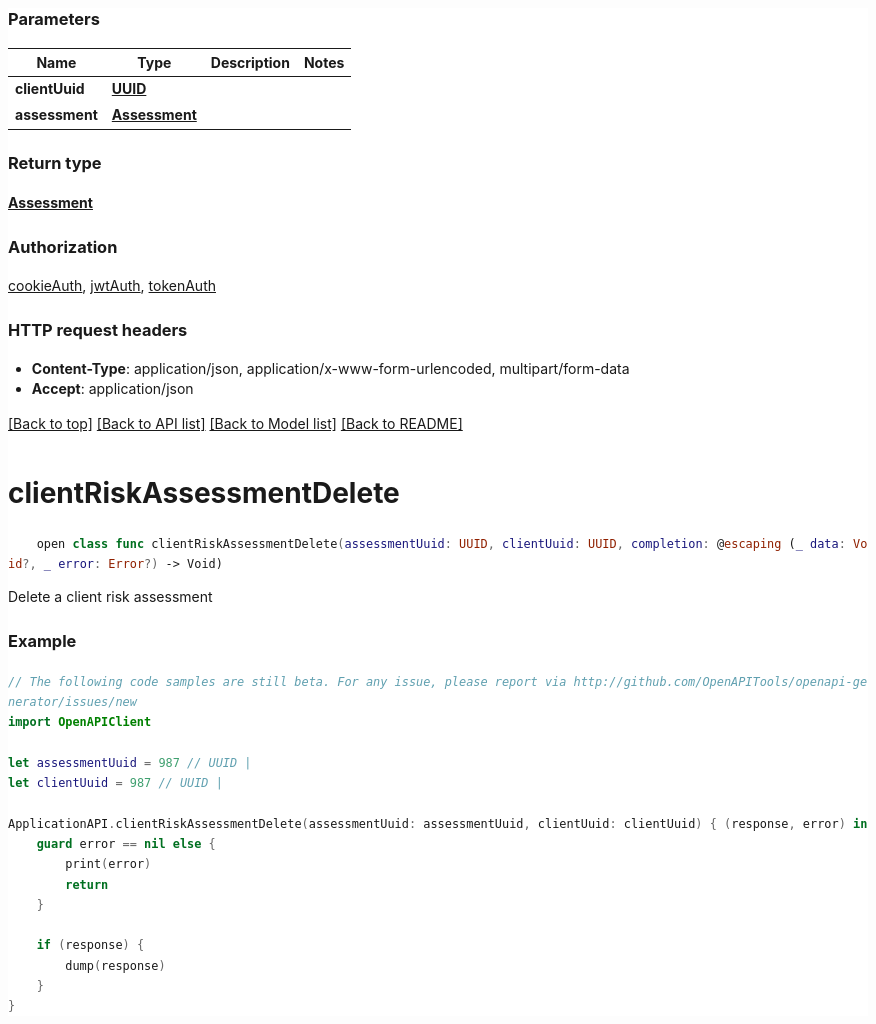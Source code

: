### Parameters

Name | Type | Description  | Notes
------------- | ------------- | ------------- | -------------
 **clientUuid** | [**UUID**](.md) |  | 
 **assessment** | [**Assessment**](Assessment.md) |  | 

### Return type

[**Assessment**](Assessment.md)

### Authorization

[cookieAuth](../README.md#cookieAuth), [jwtAuth](../README.md#jwtAuth), [tokenAuth](../README.md#tokenAuth)

### HTTP request headers

 - **Content-Type**: application/json, application/x-www-form-urlencoded, multipart/form-data
 - **Accept**: application/json

[[Back to top]](#) [[Back to API list]](../README.md#documentation-for-api-endpoints) [[Back to Model list]](../README.md#documentation-for-models) [[Back to README]](../README.md)

# **clientRiskAssessmentDelete**
```swift
    open class func clientRiskAssessmentDelete(assessmentUuid: UUID, clientUuid: UUID, completion: @escaping (_ data: Void?, _ error: Error?) -> Void)
```



Delete a client risk assessment

### Example
```swift
// The following code samples are still beta. For any issue, please report via http://github.com/OpenAPITools/openapi-generator/issues/new
import OpenAPIClient

let assessmentUuid = 987 // UUID | 
let clientUuid = 987 // UUID | 

ApplicationAPI.clientRiskAssessmentDelete(assessmentUuid: assessmentUuid, clientUuid: clientUuid) { (response, error) in
    guard error == nil else {
        print(error)
        return
    }

    if (response) {
        dump(response)
    }
}
```
